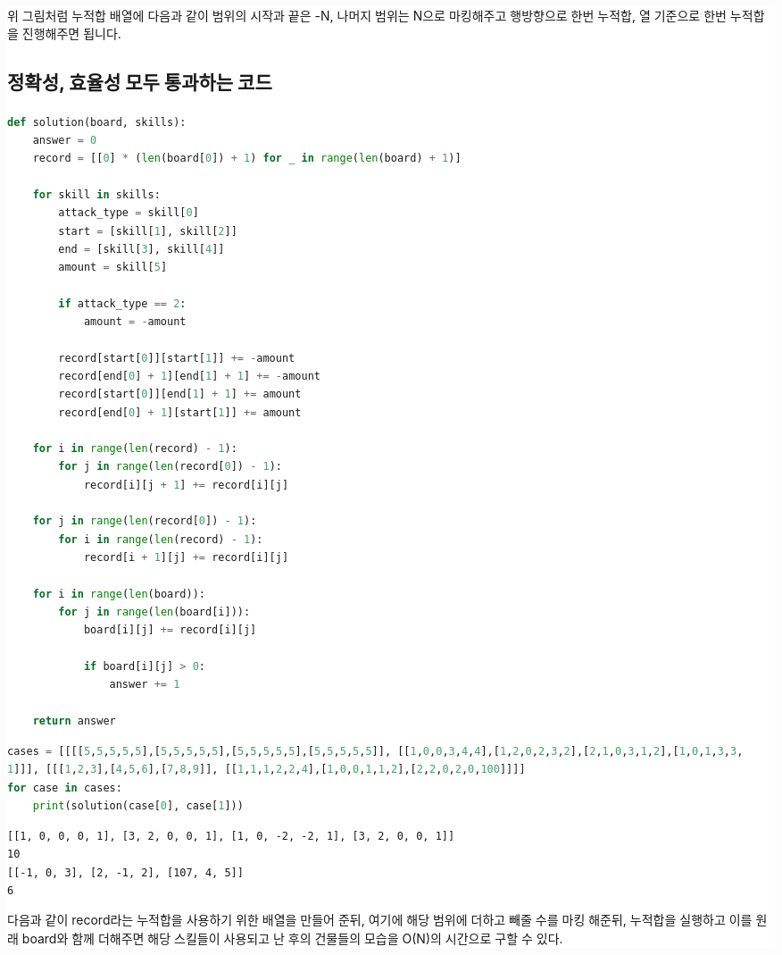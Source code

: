위 그림처럼 누적합 배열에 다음과 같이 범위의 시작과 끝은 -N, 나머지 범위는 N으로 마킹해주고 행방향으로 한번 누적합, 열 기준으로 한번 누적합을 진행해주면 됩니다.


## 정확성, 효율성 모두 통과하는 코드


```python
def solution(board, skills):
    answer = 0
    record = [[0] * (len(board[0]) + 1) for _ in range(len(board) + 1)]
    
    for skill in skills:
        attack_type = skill[0]
        start = [skill[1], skill[2]]
        end = [skill[3], skill[4]]
        amount = skill[5]
        
        if attack_type == 2:
            amount = -amount
        
        record[start[0]][start[1]] += -amount
        record[end[0] + 1][end[1] + 1] += -amount
        record[start[0]][end[1] + 1] += amount
        record[end[0] + 1][start[1]] += amount
            
    for i in range(len(record) - 1):
        for j in range(len(record[0]) - 1):
            record[i][j + 1] += record[i][j]
    
    for j in range(len(record[0]) - 1):
        for i in range(len(record) - 1):
            record[i + 1][j] += record[i][j]
            
    for i in range(len(board)):
        for j in range(len(board[i])):
            board[i][j] += record[i][j]
            
            if board[i][j] > 0: 
                answer += 1
                
    return answer
```


```python
cases = [[[[5,5,5,5,5],[5,5,5,5,5],[5,5,5,5,5],[5,5,5,5,5]], [[1,0,0,3,4,4],[1,2,0,2,3,2],[2,1,0,3,1,2],[1,0,1,3,3,1]]], [[[1,2,3],[4,5,6],[7,8,9]], [[1,1,1,2,2,4],[1,0,0,1,1,2],[2,2,0,2,0,100]]]]
for case in cases:
    print(solution(case[0], case[1]))
```

    [[1, 0, 0, 0, 1], [3, 2, 0, 0, 1], [1, 0, -2, -2, 1], [3, 2, 0, 0, 1]]
    10
    [[-1, 0, 3], [2, -1, 2], [107, 4, 5]]
    6


다음과 같이 record라는 누적합을 사용하기 위한 배열을 만들어 준뒤, 여기에 해당 범위에 더하고 빼줄 수를 마킹 해준뒤, 누적합을 실행하고 이를 원래 board와 함께 더해주면 해당 스킬들이 사용되고 난 후의 건물들의 모습을 O(N)의 시간으로 구할 수 있다.
